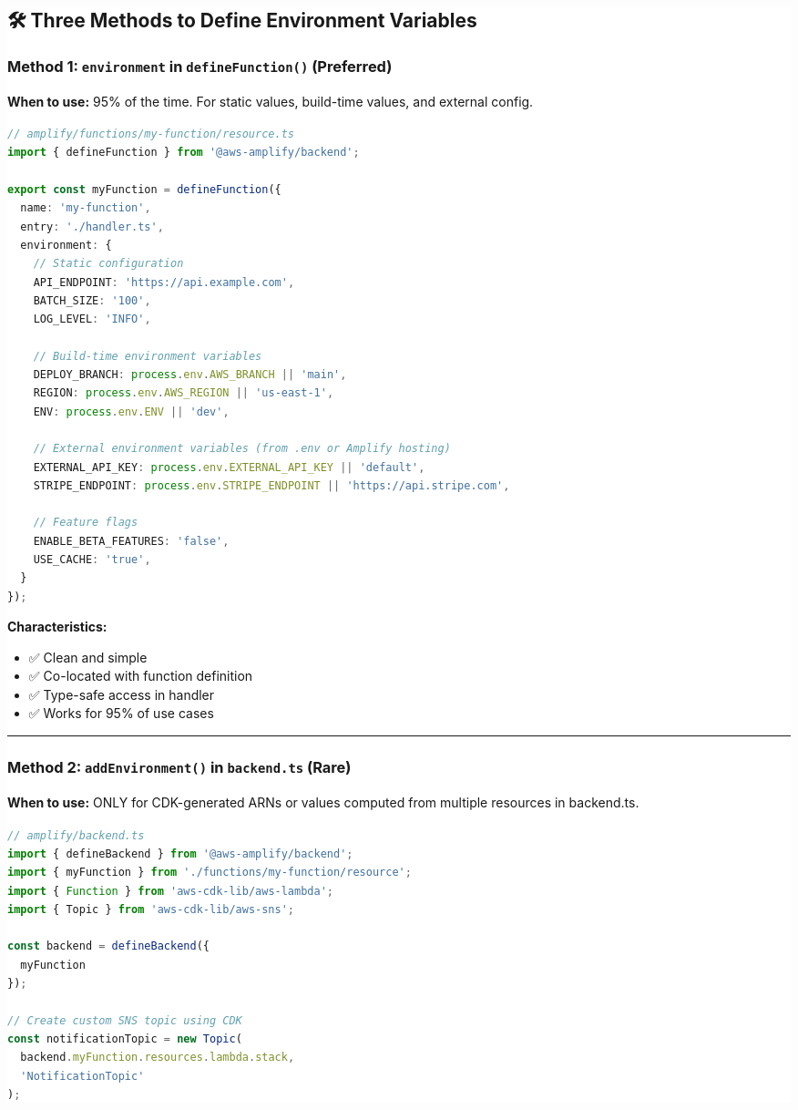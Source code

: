 ## 🛠️ Three Methods to Define Environment Variables

### Method 1: `environment` in `defineFunction()` (Preferred)

**When to use:** 95% of the time. For static values, build-time values, and external config.

```typescript
// amplify/functions/my-function/resource.ts
import { defineFunction } from '@aws-amplify/backend';

export const myFunction = defineFunction({
  name: 'my-function',
  entry: './handler.ts',
  environment: {
    // Static configuration
    API_ENDPOINT: 'https://api.example.com',
    BATCH_SIZE: '100',
    LOG_LEVEL: 'INFO',

    // Build-time environment variables
    DEPLOY_BRANCH: process.env.AWS_BRANCH || 'main',
    REGION: process.env.AWS_REGION || 'us-east-1',
    ENV: process.env.ENV || 'dev',

    // External environment variables (from .env or Amplify hosting)
    EXTERNAL_API_KEY: process.env.EXTERNAL_API_KEY || 'default',
    STRIPE_ENDPOINT: process.env.STRIPE_ENDPOINT || 'https://api.stripe.com',

    // Feature flags
    ENABLE_BETA_FEATURES: 'false',
    USE_CACHE: 'true',
  }
});
```

**Characteristics:**
- ✅ Clean and simple
- ✅ Co-located with function definition
- ✅ Type-safe access in handler
- ✅ Works for 95% of use cases

---

### Method 2: `addEnvironment()` in `backend.ts` (Rare)

**When to use:** ONLY for CDK-generated ARNs or values computed from multiple resources in backend.ts.

```typescript
// amplify/backend.ts
import { defineBackend } from '@aws-amplify/backend';
import { myFunction } from './functions/my-function/resource';
import { Function } from 'aws-cdk-lib/aws-lambda';
import { Topic } from 'aws-cdk-lib/aws-sns';

const backend = defineBackend({
  myFunction
});

// Create custom SNS topic using CDK
const notificationTopic = new Topic(
  backend.myFunction.resources.lambda.stack,
  'NotificationTopic'
);
```
